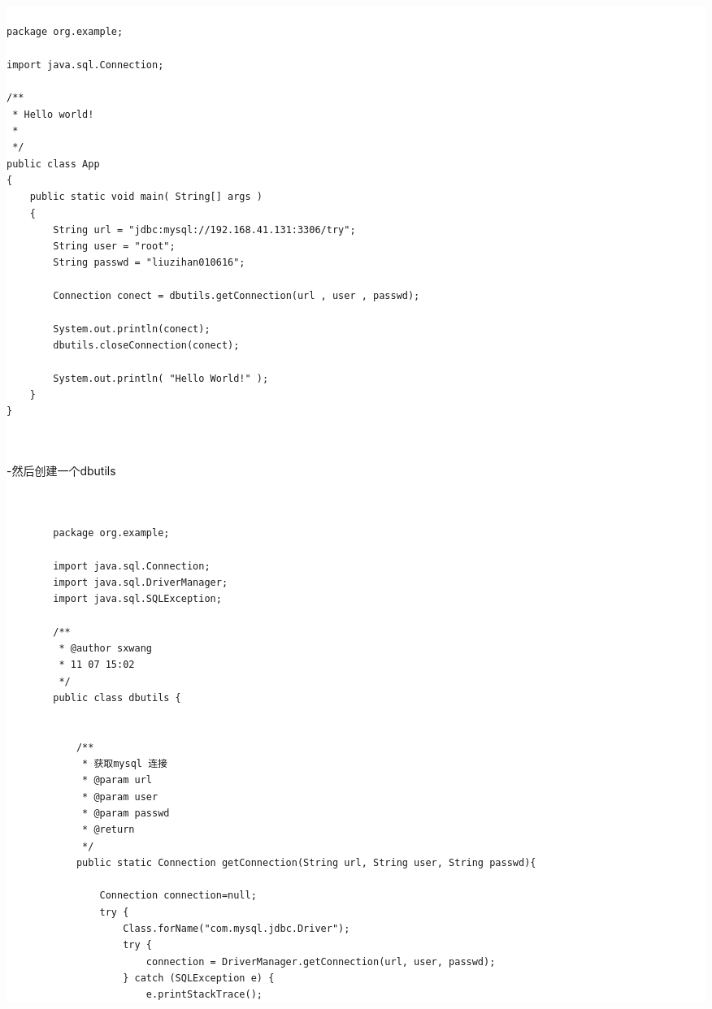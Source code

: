 ```

package org.example;

import java.sql.Connection;

/**
 * Hello world!
 *
 */
public class App 
{
    public static void main( String[] args )
    {
        String url = "jdbc:mysql://192.168.41.131:3306/try";
        String user = "root";
        String passwd = "liuzihan010616";

        Connection conect = dbutils.getConnection(url , user , passwd);

        System.out.println(conect);
        dbutils.closeConnection(conect);

        System.out.println( "Hello World!" );
    }
}



```

-然后创建一个dbutils

```


		package org.example;
		
		import java.sql.Connection;
		import java.sql.DriverManager;
		import java.sql.SQLException;
		
		/**
		 * @author sxwang
		 * 11 07 15:02
		 */
		public class dbutils {
		
		
		    /**
		     * 获取mysql 连接
		     * @param url
		     * @param user
		     * @param passwd
		     * @return
		     */
		    public static Connection getConnection(String url, String user, String passwd){
		
		        Connection connection=null;
		        try {
		            Class.forName("com.mysql.jdbc.Driver");
		            try {
		                connection = DriverManager.getConnection(url, user, passwd);
		            } catch (SQLException e) {
		                e.printStackTrace();
```